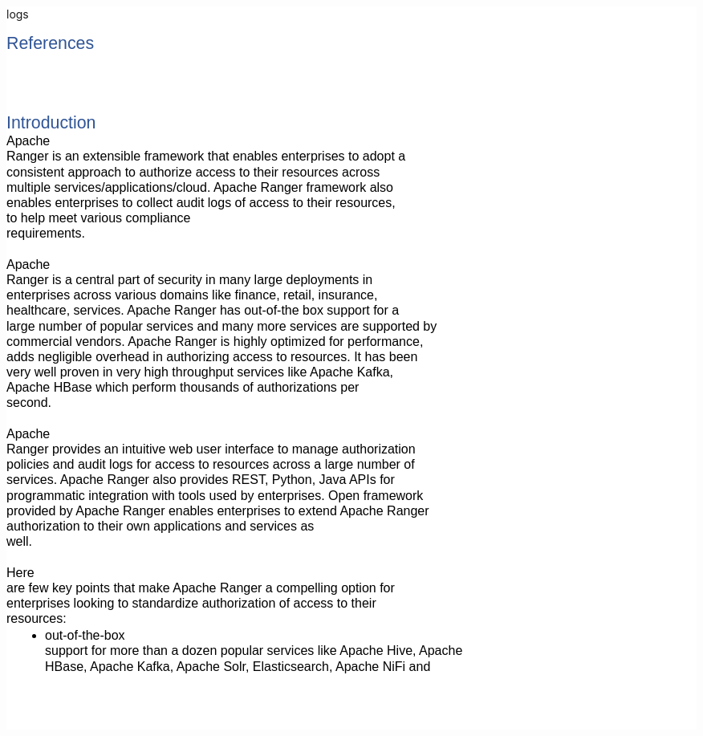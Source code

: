 logs</span></p><p dir="ltr" style="margin-top: 0pt; margin-right: 27pt; margin-bottom: 0pt; line-height: 1.2;"><span style="background-color: transparent; font-size: 16pt; white-space: pre-wrap; color: rgb(47, 84, 150); font-family: Calibri, sans-serif;">References</span></p><h1 dir="ltr" style="margin-bottom: 0pt; line-height: 1.2;"><br></h1><p dir="ltr" style="text-align: left; line-height: 1.2; margin-right: 27pt; margin-top: 0pt; margin-bottom: 0pt;"><span style="background-color: transparent; color: rgb(47, 84, 150); font-family: Calibri, sans-serif; font-size: 16pt; white-space: pre-wrap;">Introduction</span><br></p><p dir="ltr" style="line-height:1.2;text-align: justify;margin-top:0pt;margin-bottom:0pt;"><span style="font-size:12pt;font-family:Calibri,sans-serif;color:#000000;background-color:transparent;font-weight:400;font-style:normal;font-variant:normal;text-decoration:none;vertical-align:baseline;white-space:pre;white-space:pre-wrap;">Apache Ranger is an extensible framework that enables enterprises to adopt a consistent approach to authorize access to their resources across multiple services/applications/cloud. Apache Ranger framework also enables enterprises to collect audit logs of access to their resources, to help meet various compliance requirements.</span></p><p dir="ltr" style="line-height:1.2;text-align: justify;margin-top:0pt;margin-bottom:0pt;"><span style="font-size:12pt;font-family:Calibri,sans-serif;color:#000000;background-color:transparent;font-weight:400;font-style:normal;font-variant:normal;text-decoration:none;vertical-align:baseline;white-space:pre;white-space:pre-wrap;"><br></span></p><p dir="ltr" style="line-height:1.2;text-align: justify;margin-top:0pt;margin-bottom:0pt;"><span style="font-size:12pt;font-family:Calibri,sans-serif;color:#000000;background-color:transparent;font-weight:400;font-style:normal;font-variant:normal;text-decoration:none;vertical-align:baseline;white-space:pre;white-space:pre-wrap;">Apache Ranger is a central part of security in many large deployments in enterprises across various domains like finance, retail, insurance, healthcare, services. Apache Ranger has out-of-the box support for a large number of popular services and many more services are supported by commercial vendors. Apache Ranger is highly optimized for performance, adds negligible overhead in authorizing access to resources. It has been very well proven in very high throughput services like Apache Kafka, Apache HBase which perform thousands of authorizations per second.</span></p><p dir="ltr" style="line-height:1.2;text-align: justify;margin-top:0pt;margin-bottom:0pt;"><span style="font-size:12pt;font-family:Calibri,sans-serif;color:#000000;background-color:transparent;font-weight:400;font-style:normal;font-variant:normal;text-decoration:none;vertical-align:baseline;white-space:pre;white-space:pre-wrap;"><br></span></p><p dir="ltr" style="line-height:1.2;text-align: justify;margin-top:0pt;margin-bottom:0pt;"><span style="font-size:12pt;font-family:Calibri,sans-serif;color:#000000;background-color:transparent;font-weight:400;font-style:normal;font-variant:normal;text-decoration:none;vertical-align:baseline;white-space:pre;white-space:pre-wrap;">Apache Ranger provides an intuitive web user interface to manage authorization policies and audit logs for access to resources across a large number of services. Apache Ranger also provides REST, Python, Java APIs for programmatic integration with tools used by enterprises. Open framework provided by Apache Ranger enables enterprises to extend Apache Ranger authorization to their own applications and services as well.</span></p><p dir="ltr" style="line-height:1.2;text-align: justify;margin-top:0pt;margin-bottom:0pt;"><span style="font-size:12pt;font-family:Calibri,sans-serif;color:#000000;background-color:transparent;font-weight:400;font-style:normal;font-variant:normal;text-decoration:none;vertical-align:baseline;white-space:pre;white-space:pre-wrap;"><br></span></p><p dir="ltr" style="line-height:1.2;text-align: justify;margin-top:0pt;margin-bottom:0pt;"><span style="font-size:12pt;font-family:Calibri,sans-serif;color:#000000;background-color:transparent;font-weight:400;font-style:normal;font-variant:normal;text-decoration:none;vertical-align:baseline;white-space:pre;white-space:pre-wrap;">Here are few key points that make Apache Ranger a compelling option for enterprises looking to standardize authorization of access to their resources:</span></p><ul style="margin-top:0;margin-bottom:0;padding-inline-start:48px;"><li dir="ltr" style="list-style-type:disc;font-size:12pt;font-family:Calibri,sans-serif;color:#000000;background-color:transparent;font-weight:400;font-style:normal;font-variant:normal;text-decoration:none;vertical-align:baseline;white-space:pre;" aria-level="1"><p dir="ltr" style="line-height:1.2;text-align: justify;margin-top:0pt;margin-bottom:0pt;" role="presentation"><span style="font-size:12pt;font-family:Calibri,sans-serif;color:#000000;background-color:transparent;font-weight:400;font-style:normal;font-variant:normal;text-decoration:none;vertical-align:baseline;white-space:pre;white-space:pre-wrap;">out-of-the-box support for more than a dozen popular services like Apache Hive, Apache HBase, Apache Kafka, Apache Solr, Elasticsearch, Apache NiFi and